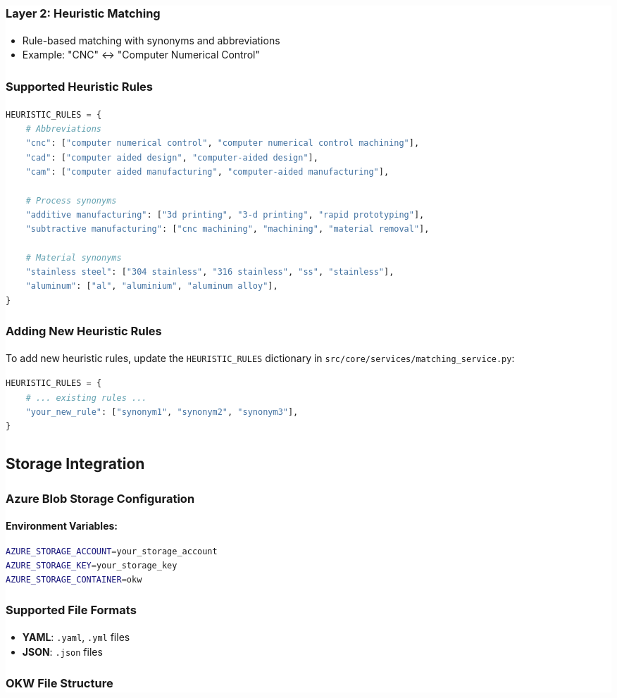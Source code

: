 ### Layer 2: Heuristic Matching
- Rule-based matching with synonyms and abbreviations
- Example: "CNC" ↔ "Computer Numerical Control"

### Supported Heuristic Rules

```python
HEURISTIC_RULES = {
    # Abbreviations
    "cnc": ["computer numerical control", "computer numerical control machining"],
    "cad": ["computer aided design", "computer-aided design"],
    "cam": ["computer aided manufacturing", "computer-aided manufacturing"],
    
    # Process synonyms
    "additive manufacturing": ["3d printing", "3-d printing", "rapid prototyping"],
    "subtractive manufacturing": ["cnc machining", "machining", "material removal"],
    
    # Material synonyms
    "stainless steel": ["304 stainless", "316 stainless", "ss", "stainless"],
    "aluminum": ["al", "aluminium", "aluminum alloy"],
}
```

### Adding New Heuristic Rules

To add new heuristic rules, update the `HEURISTIC_RULES` dictionary in `src/core/services/matching_service.py`:

```python
HEURISTIC_RULES = {
    # ... existing rules ...
    "your_new_rule": ["synonym1", "synonym2", "synonym3"],
}
```

## Storage Integration

### Azure Blob Storage Configuration

**Environment Variables:**
```bash
AZURE_STORAGE_ACCOUNT=your_storage_account
AZURE_STORAGE_KEY=your_storage_key
AZURE_STORAGE_CONTAINER=okw
```

### Supported File Formats

- **YAML**: `.yaml`, `.yml` files
- **JSON**: `.json` files

### OKW File Structure
